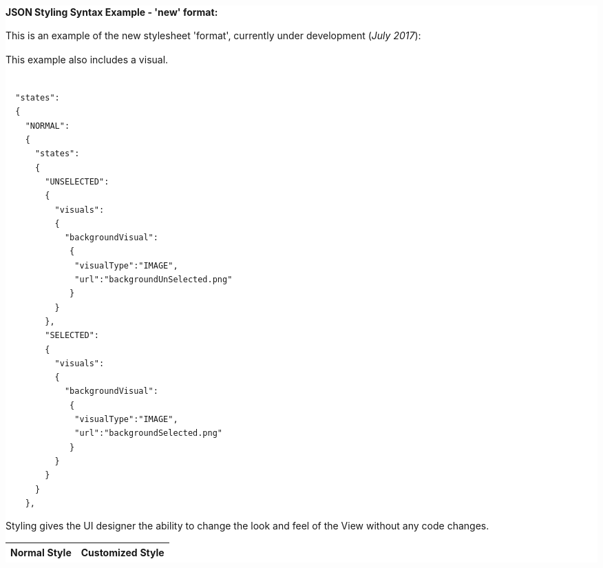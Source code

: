 **JSON Styling Syntax Example - 'new' format:**

This is an example of the new stylesheet 'format', currently under development (_July 2017_):

This example also includes a visual.

~~~{.json}

  "states":
  {
    "NORMAL":
    {
      "states":
      {
        "UNSELECTED":
        {
          "visuals":
          {
            "backgroundVisual":
             {
              "visualType":"IMAGE",
              "url":"backgroundUnSelected.png"
             }
          }
        },
        "SELECTED":
        {
          "visuals":
          {
            "backgroundVisual":
             {
              "visualType":"IMAGE",
              "url":"backgroundSelected.png"
             }
          }
        }
      }
    },
~~~

Styling gives the UI designer the ability to change the look and feel of the View without any code changes.
 
| Normal Style | Customized Style |
|:------------:|:----------------:|